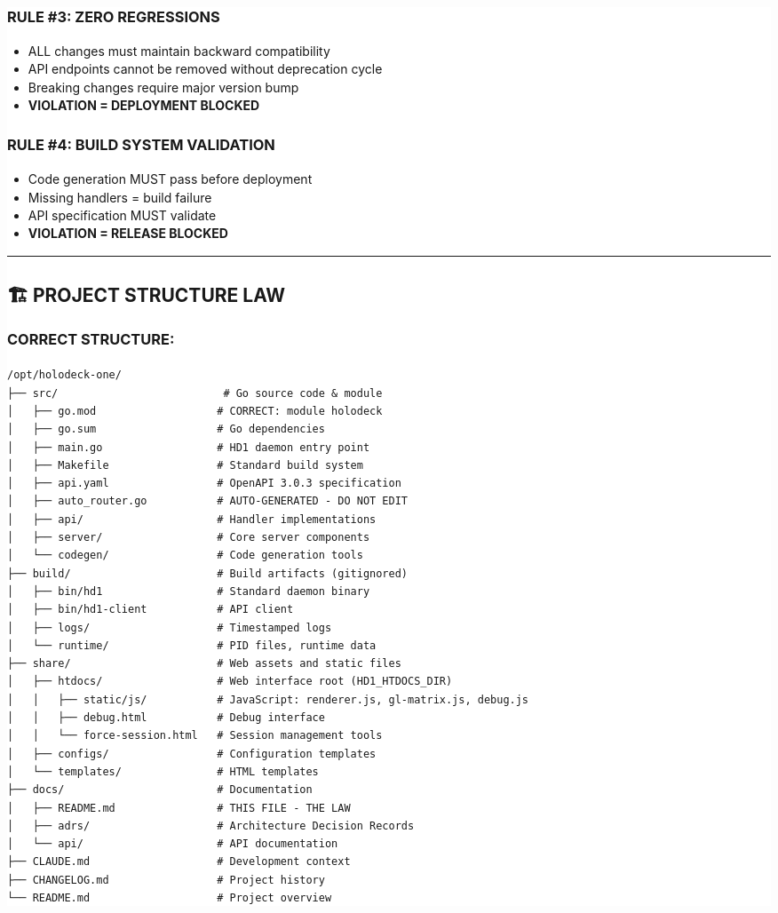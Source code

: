 ### **RULE #3: ZERO REGRESSIONS**
- ALL changes must maintain backward compatibility
- API endpoints cannot be removed without deprecation cycle
- Breaking changes require major version bump
- **VIOLATION = DEPLOYMENT BLOCKED**

### **RULE #4: BUILD SYSTEM VALIDATION**
- Code generation MUST pass before deployment
- Missing handlers = build failure
- API specification MUST validate
- **VIOLATION = RELEASE BLOCKED**

---

## 🏗️ **PROJECT STRUCTURE LAW**

### **CORRECT STRUCTURE:**
```
/opt/holodeck-one/
├── src/                          # Go source code & module
│   ├── go.mod                   # CORRECT: module holodeck
│   ├── go.sum                   # Go dependencies
│   ├── main.go                  # HD1 daemon entry point
│   ├── Makefile                 # Standard build system
│   ├── api.yaml                 # OpenAPI 3.0.3 specification
│   ├── auto_router.go           # AUTO-GENERATED - DO NOT EDIT
│   ├── api/                     # Handler implementations
│   ├── server/                  # Core server components
│   └── codegen/                 # Code generation tools
├── build/                       # Build artifacts (gitignored)
│   ├── bin/hd1                  # Standard daemon binary
│   ├── bin/hd1-client           # API client
│   ├── logs/                    # Timestamped logs
│   └── runtime/                 # PID files, runtime data
├── share/                       # Web assets and static files
│   ├── htdocs/                  # Web interface root (HD1_HTDOCS_DIR)
│   │   ├── static/js/           # JavaScript: renderer.js, gl-matrix.js, debug.js
│   │   ├── debug.html           # Debug interface
│   │   └── force-session.html   # Session management tools
│   ├── configs/                 # Configuration templates
│   └── templates/               # HTML templates
├── docs/                        # Documentation
│   ├── README.md                # THIS FILE - THE LAW
│   ├── adrs/                    # Architecture Decision Records
│   └── api/                     # API documentation
├── CLAUDE.md                    # Development context
├── CHANGELOG.md                 # Project history
└── README.md                    # Project overview
```
